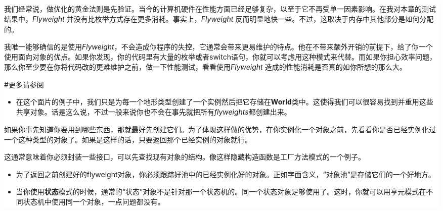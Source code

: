 我们经常说，做优化的黄金法则是先验证。当今的计算机硬件在性能方面已经足够复杂，以至于它不再受单一因素影响。在我对本章的测试结果中，*Flyweight* 并没有比枚举方式存在更多消耗。事实上，*Flyweight* 反而明显地快一些。不过，这取决于内存中其他部分是如何分配的。

我唯一能够确信的是使用*Flyweight*，不会造成你程序的失控，它通常会带来更易维护的特点。他在不带来额外开销的前提下，给了你一个使用面向对象的优点。如果你发现，你的代码里有大量的枚举或者switch语句，你就可以考虑用这种模式来代替。而如果你担心效率问题，那么你至少要在你将代码改的更难维护之前，做一下性能测试，看看使用*Flyweight* 造成的性能消耗是否真的如你所想的那么大。

#更多请参阅
- 在这个面片的例子中，我们只是为每一个地形类型创建了一个实例然后把它存储在**World**类中。这使得我们可以很容易找到并重用这些共享对象。话是这么说，不过一般来说你也不会在事先就把所有*flyweights*都创建出来。

如果你事先知道你要用到哪些东西，那就最好先创建它们。为了体现这样做的优势，在你实例化一个对象之前，先看看你是否已经实例化过一个这种类型的对象了。如果是这样的话，只要返回那个已经实例的对象就行。

这通常意味着你必须封装一些接口，可以先查找现有对象的结构。像这样隐藏构造函数是工厂方法模式的一个例子。

- 为了返回之前创建好的flyweight对象，你必须跟踪好池中的已经实例化好的对象。正如字面含义，“对象池”是存储它们的一个好地方。

- 当你使用**状态**模式的时候，通常的“状态”对象不是针对那一个状态机的。同一个状态对象足够使用了。这时，你就可以用亨元模式在不同状态机中使用同一个对象，一点问题都没有。


  [1]: http://7pn4yt.com1.z0.glb.clouddn.com/patternsarchitectureflyweight-trees.png
  [2]: http://7pn4yt.com1.z0.glb.clouddn.com/patternsarchitectureflyweight-tree-model.png
  [3]: http://7pn4yt.com1.z0.glb.clouddn.com/patternsarchitectureflyweight-tiles.png
